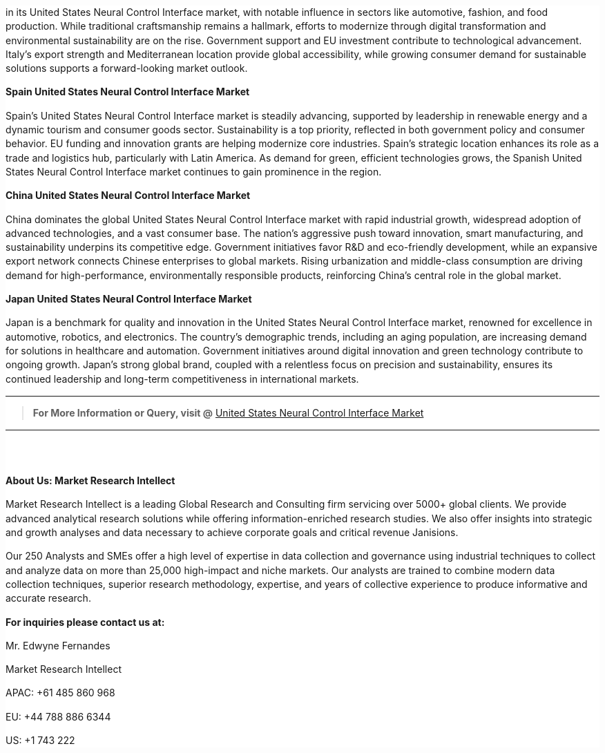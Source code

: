 in its United States Neural Control Interface market, with notable influence in sectors like automotive, fashion, and food production. While traditional craftsmanship remains a hallmark, efforts to modernize through digital transformation and environmental sustainability are on the rise. Government support and EU investment contribute to technological advancement. Italy&rsquo;s export strength and Mediterranean location provide global accessibility, while growing consumer demand for sustainable solutions supports a forward-looking market outlook.</p><p class="" data-start="4424" data-end="4975"><strong data-start="4424" data-end="4445">Spain United States Neural Control Interface Market</strong></p><p class="" data-start="4424" data-end="4975">Spain&rsquo;s United States Neural Control Interface market is steadily advancing, supported by leadership in renewable energy and a dynamic tourism and consumer goods sector. Sustainability is a top priority, reflected in both government policy and consumer behavior. EU funding and innovation grants are helping modernize core industries. Spain&rsquo;s strategic location enhances its role as a trade and logistics hub, particularly with Latin America. As demand for green, efficient technologies grows, the Spanish United States Neural Control Interface market continues to gain prominence in the region.</p><p class="" data-start="4977" data-end="5589"><strong data-start="4977" data-end="4998">China United States Neural Control Interface Market</strong></p><p class="" data-start="4977" data-end="5589">China dominates the global United States Neural Control Interface market with rapid industrial growth, widespread adoption of advanced technologies, and a vast consumer base. The nation&rsquo;s aggressive push toward innovation, smart manufacturing, and sustainability underpins its competitive edge. Government initiatives favor R&amp;D and eco-friendly development, while an expansive export network connects Chinese enterprises to global markets. Rising urbanization and middle-class consumption are driving demand for high-performance, environmentally responsible products, reinforcing China&rsquo;s central role in the global market.</p><p class="" data-start="5591" data-end="6162"><strong data-start="5591" data-end="5612">Japan United States Neural Control Interface Market</strong></p><p class="" data-start="5591" data-end="6162">Japan is a benchmark for quality and innovation in the United States Neural Control Interface market, renowned for excellence in automotive, robotics, and electronics. The country&rsquo;s demographic trends, including an aging population, are increasing demand for solutions in healthcare and automation. Government initiatives around digital innovation and green technology contribute to ongoing growth. Japan&rsquo;s strong global brand, coupled with a relentless focus on precision and sustainability, ensures its continued leadership and long-term competitiveness in international markets.</p><hr /><blockquote><p><span class="font-[700]"><strong>For More Information or Query, visit&nbsp;@</strong>&nbsp;</span><span class="font-[700]"><a href="https://www.marketresearchintellect.com/product/global-neural-control-interface-market/?utm_source=Linkedin&utm_medium=019" target="_blank" data-tracking-control-name="article-ssr-frontend-pulse_little-text-block" data-tracking-will-navigate="" data-test-link="">United States Neural Control Interface Market</a></span></p></blockquote><hr /><h3>&nbsp;</h3><p><strong><span class="font-[700]">About Us: Market Research Intellect</span></strong></p><p><span class="">Market Research Intellect is a leading Global Research and Consulting firm servicing over 5000+ global clients. We provide advanced analytical research solutions while offering information-enriched research studies.&nbsp;</span>We also offer insights into strategic and growth analyses and data necessary to achieve corporate goals and critical revenue Janisions.</p><p><span class="">Our 250 Analysts and SMEs offer a high level of expertise in data collection and governance using industrial techniques to collect and analyze data on more than 25,000 high-impact and niche markets. Our analysts are trained to combine modern data collection techniques, superior research methodology, expertise, and years of collective experience to produce informative and accurate research.</span></p><p><strong>For inquiries please contact us at:</strong></p><p>Mr. Edwyne Fernandes</p><p>Market Research Intellect</p><p>APAC: +61 485 860 968</p><p>EU: +44 788 886 6344</p><p>US: +1 743 222